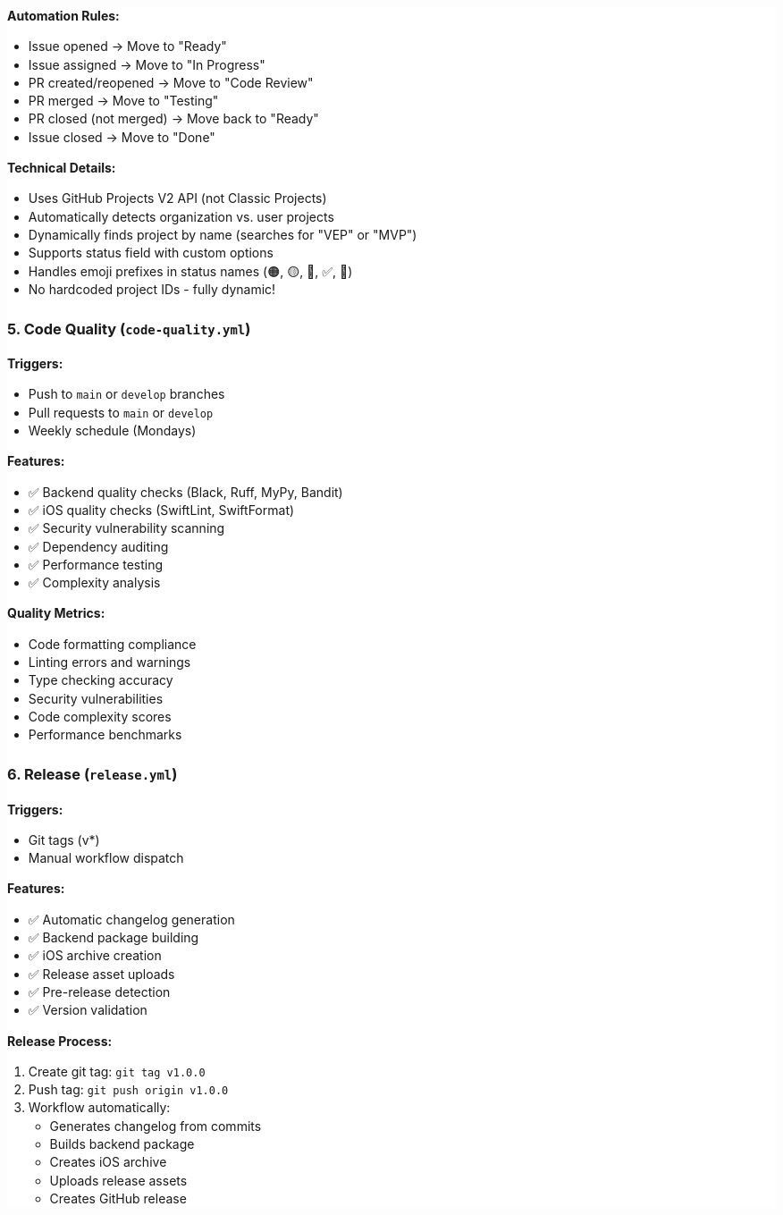 **Automation Rules:**
- Issue opened → Move to "Ready"
- Issue assigned → Move to "In Progress"
- PR created/reopened → Move to "Code Review"
- PR merged → Move to "Testing"
- PR closed (not merged) → Move back to "Ready"
- Issue closed → Move to "Done"

**Technical Details:**
- Uses GitHub Projects V2 API (not Classic Projects)
- Automatically detects organization vs. user projects
- Dynamically finds project by name (searches for "VEP" or "MVP")
- Supports status field with custom options
- Handles emoji prefixes in status names (🟠, 🟡, 👀, ✅, 🎉)
- No hardcoded project IDs - fully dynamic!

### 5. Code Quality (`code-quality.yml`)

**Triggers:**
- Push to `main` or `develop` branches
- Pull requests to `main` or `develop`
- Weekly schedule (Mondays)

**Features:**
- ✅ Backend quality checks (Black, Ruff, MyPy, Bandit)
- ✅ iOS quality checks (SwiftLint, SwiftFormat)
- ✅ Security vulnerability scanning
- ✅ Dependency auditing
- ✅ Performance testing
- ✅ Complexity analysis

**Quality Metrics:**
- Code formatting compliance
- Linting errors and warnings
- Type checking accuracy
- Security vulnerabilities
- Code complexity scores
- Performance benchmarks

### 6. Release (`release.yml`)

**Triggers:**
- Git tags (v*)
- Manual workflow dispatch

**Features:**
- ✅ Automatic changelog generation
- ✅ Backend package building
- ✅ iOS archive creation
- ✅ Release asset uploads
- ✅ Pre-release detection
- ✅ Version validation

**Release Process:**
1. Create git tag: `git tag v1.0.0`
2. Push tag: `git push origin v1.0.0`
3. Workflow automatically:
   - Generates changelog from commits
   - Builds backend package
   - Creates iOS archive
   - Uploads release assets
   - Creates GitHub release
